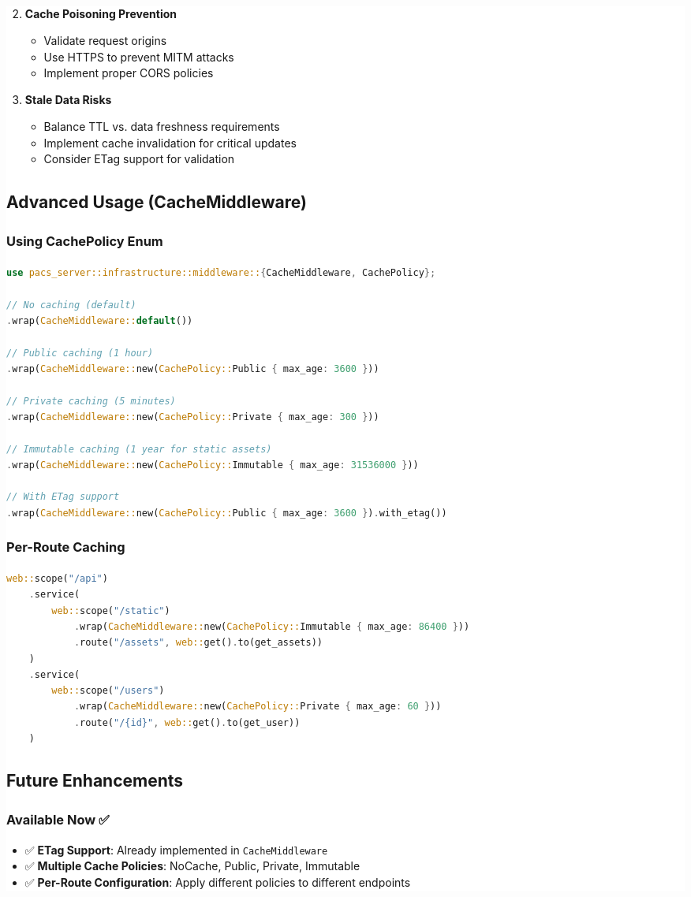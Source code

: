 2. **Cache Poisoning Prevention**
   - Validate request origins
   - Use HTTPS to prevent MITM attacks
   - Implement proper CORS policies

3. **Stale Data Risks**
   - Balance TTL vs. data freshness requirements
   - Implement cache invalidation for critical updates
   - Consider ETag support for validation

## Advanced Usage (CacheMiddleware)

### Using CachePolicy Enum

```rust
use pacs_server::infrastructure::middleware::{CacheMiddleware, CachePolicy};

// No caching (default)
.wrap(CacheMiddleware::default())

// Public caching (1 hour)
.wrap(CacheMiddleware::new(CachePolicy::Public { max_age: 3600 }))

// Private caching (5 minutes)
.wrap(CacheMiddleware::new(CachePolicy::Private { max_age: 300 }))

// Immutable caching (1 year for static assets)
.wrap(CacheMiddleware::new(CachePolicy::Immutable { max_age: 31536000 }))

// With ETag support
.wrap(CacheMiddleware::new(CachePolicy::Public { max_age: 3600 }).with_etag())
```

### Per-Route Caching

```rust
web::scope("/api")
    .service(
        web::scope("/static")
            .wrap(CacheMiddleware::new(CachePolicy::Immutable { max_age: 86400 }))
            .route("/assets", web::get().to(get_assets))
    )
    .service(
        web::scope("/users")
            .wrap(CacheMiddleware::new(CachePolicy::Private { max_age: 60 }))
            .route("/{id}", web::get().to(get_user))
    )
```

## Future Enhancements

### Available Now ✅
- ✅ **ETag Support**: Already implemented in `CacheMiddleware`
- ✅ **Multiple Cache Policies**: NoCache, Public, Private, Immutable
- ✅ **Per-Route Configuration**: Apply different policies to different endpoints
